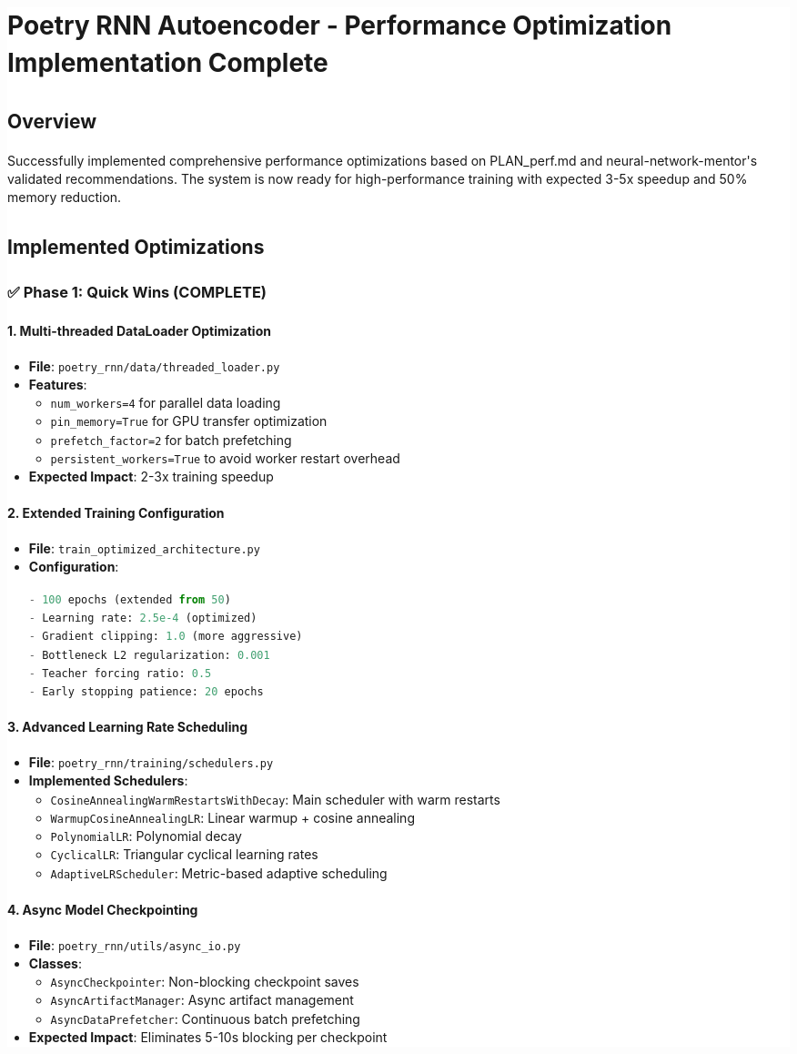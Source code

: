 # Poetry RNN Autoencoder - Performance Optimization Implementation Complete

## Overview
Successfully implemented comprehensive performance optimizations based on PLAN_perf.md and neural-network-mentor's validated recommendations. The system is now ready for high-performance training with expected 3-5x speedup and 50% memory reduction.

## Implemented Optimizations

### ✅ Phase 1: Quick Wins (COMPLETE)

#### 1. Multi-threaded DataLoader Optimization
- **File**: `poetry_rnn/data/threaded_loader.py`
- **Features**:
  - `num_workers=4` for parallel data loading
  - `pin_memory=True` for GPU transfer optimization
  - `prefetch_factor=2` for batch prefetching
  - `persistent_workers=True` to avoid worker restart overhead
- **Expected Impact**: 2-3x training speedup

#### 2. Extended Training Configuration
- **File**: `train_optimized_architecture.py`
- **Configuration**:
  ```python
  - 100 epochs (extended from 50)
  - Learning rate: 2.5e-4 (optimized)
  - Gradient clipping: 1.0 (more aggressive)
  - Bottleneck L2 regularization: 0.001
  - Teacher forcing ratio: 0.5
  - Early stopping patience: 20 epochs
  ```

#### 3. Advanced Learning Rate Scheduling
- **File**: `poetry_rnn/training/schedulers.py`
- **Implemented Schedulers**:
  - `CosineAnnealingWarmRestartsWithDecay`: Main scheduler with warm restarts
  - `WarmupCosineAnnealingLR`: Linear warmup + cosine annealing
  - `PolynomialLR`: Polynomial decay
  - `CyclicalLR`: Triangular cyclical learning rates
  - `AdaptiveLRScheduler`: Metric-based adaptive scheduling

#### 4. Async Model Checkpointing
- **File**: `poetry_rnn/utils/async_io.py`
- **Classes**:
  - `AsyncCheckpointer`: Non-blocking checkpoint saves
  - `AsyncArtifactManager`: Async artifact management
  - `AsyncDataPrefetcher`: Continuous batch prefetching
- **Expected Impact**: Eliminates 5-10s blocking per checkpoint
